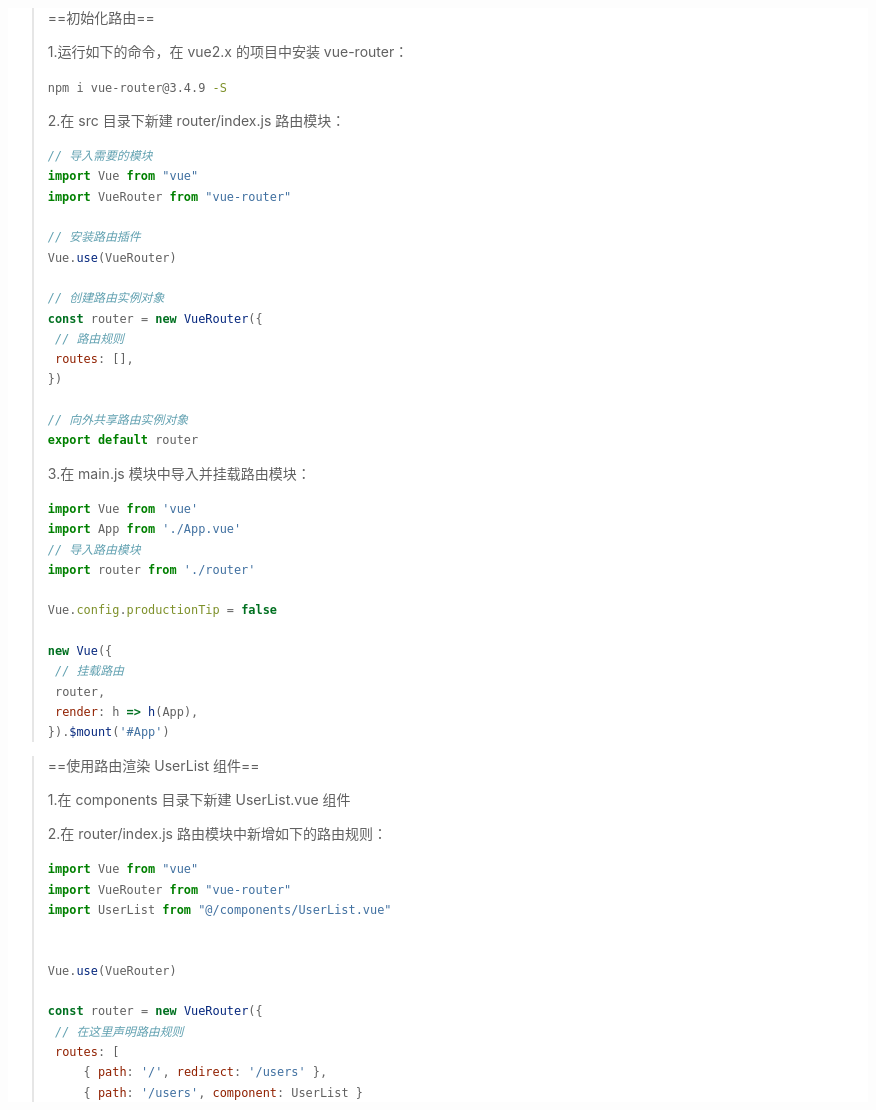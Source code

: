 > ==初始化路由==
>
> 1.运行如下的命令，在 vue2.x 的项目中安装 vue-router：
>
> ```bash
> npm i vue-router@3.4.9 -S
> ```
>
> 2.在 src 目录下新建 router/index.js 路由模块：
>
> ```js
> // 导入需要的模块
> import Vue from "vue"
> import VueRouter from "vue-router"
> 
> // 安装路由插件
> Vue.use(VueRouter)
> 
> // 创建路由实例对象
> const router = new VueRouter({
>  // 路由规则
>  routes: [],
> })
> 
> // 向外共享路由实例对象
> export default router
> ```
>
> 3.在 main.js 模块中导入并挂载路由模块：
>
> ```js
> import Vue from 'vue'
> import App from './App.vue'
> // 导入路由模块
> import router from './router'
> 
> Vue.config.productionTip = false
> 
> new Vue({
>  // 挂载路由
>  router,
>  render: h => h(App),
> }).$mount('#App')
> ```

> ==使用路由渲染 UserList 组件==
>
> 1.在 components 目录下新建 UserList.vue 组件
>
> 2.在 router/index.js 路由模块中新增如下的路由规则：
>
> ```js
> import Vue from "vue"
> import VueRouter from "vue-router"
> import UserList from "@/components/UserList.vue"
> 
> 
> Vue.use(VueRouter)
> 
> const router = new VueRouter({
>  // 在这里声明路由规则
>  routes: [
>      { path: '/', redirect: '/users' },
>      { path: '/users', component: UserList }